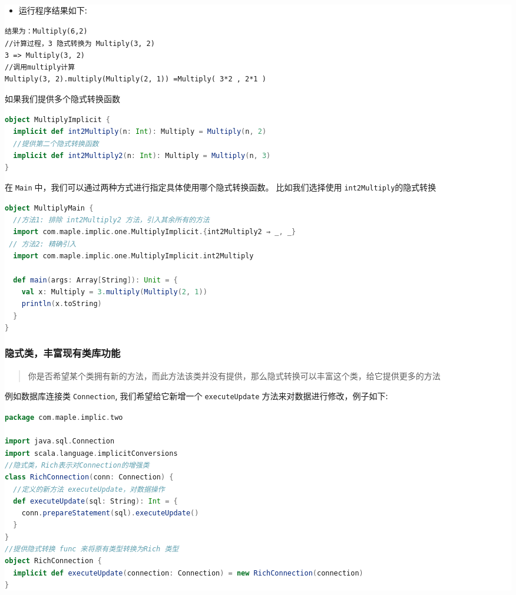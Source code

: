 - 运行程序结果如下:

```
结果为：Multiply(6,2)
//计算过程，3 隐式转换为 Multiply(3, 2)
3 => Multiply(3, 2)
//调用multiply计算
Multiply(3, 2).multiply(Multiply(2, 1)) =Multiply( 3*2 , 2*1 )
```

如果我们提供多个隐式转换函数

```scala
object MultiplyImplicit {
  implicit def int2Multiply(n: Int): Multiply = Multiply(n, 2)
  //提供第二个隐式转换函数
  implicit def int2Multiply2(n: Int): Multiply = Multiply(n, 3)
}
```

在 `Main` 中，我们可以通过两种方式进行指定具体使用哪个隐式转换函数。
比如我们选择使用 `int2Multiply`的隐式转换

```scala
object MultiplyMain {
  //方法1: 排除 int2Multiply2 方法，引入其余所有的方法
  import com.maple.implic.one.MultiplyImplicit.{int2Multiply2 ⇒ _, _}
 // 方法2: 精确引入
  import com.maple.implic.one.MultiplyImplicit.int2Multiply

  def main(args: Array[String]): Unit = {
    val x: Multiply = 3.multiply(Multiply(2, 1))
    println(x.toString)
  }
}
```

### 隐式类，丰富现有类库功能

> 你是否希望某个类拥有新的方法，而此方法该类并没有提供，那么隐式转换可以丰富这个类，给它提供更多的方法

例如数据库连接类 `Connection`, 我们希望给它新增一个 `executeUpdate` 方法来对数据进行修改，例子如下:

```scala
package com.maple.implic.two

import java.sql.Connection
import scala.language.implicitConversions
//隐式类，Rich表示对Connection的增强类
class RichConnection(conn: Connection) {
  //定义的新方法 executeUpdate，对数据操作
  def executeUpdate(sql: String): Int = {
    conn.prepareStatement(sql).executeUpdate()
  }
}
//提供隐式转换 func 来将原有类型转换为Rich 类型
object RichConnection {
  implicit def executeUpdate(connection: Connection) = new RichConnection(connection)
}
```
